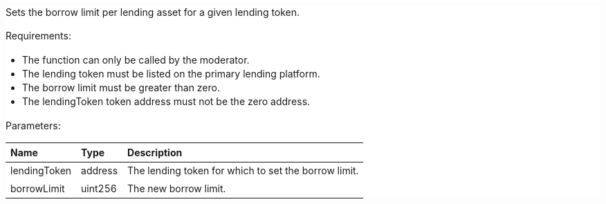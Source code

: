 Sets the borrow limit per lending asset for a given lending token.

Requirements:
- The function can only be called by the moderator.
- The lending token must be listed on the primary lending platform.
- The borrow limit must be greater than zero.
- The lendingToken token address must not be the zero address.


Parameters:

| Name         | Type    | Description                                            |
| :----------- | :------ | :----------------------------------------------------- |
| lendingToken | address | The lending token for which to set the borrow limit.   |
| borrowLimit  | uint256 | The new borrow limit.                                  |
